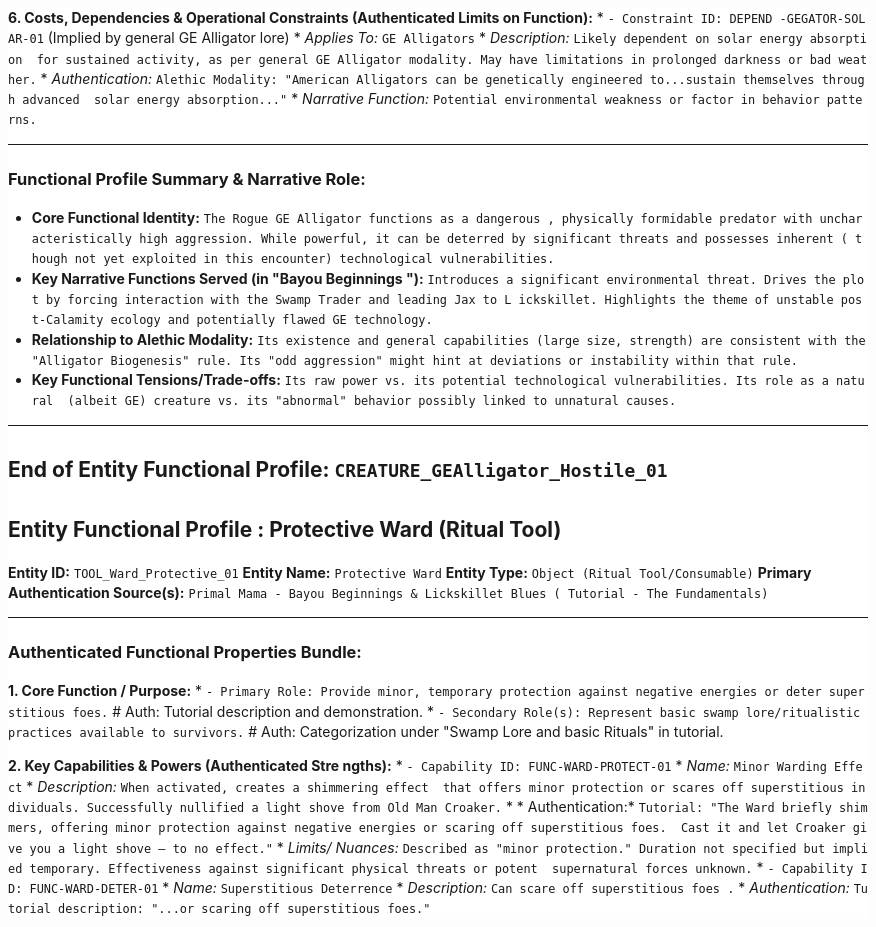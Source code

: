  **6. Costs, Dependencies & Operational Constraints (Authenticated Limits on Function):**
    *   `- Constraint ID: DEPEND -GEGATOR-SOLAR-01` (Implied by general GE Alligator lore)
        *    *Applies To:* `GE Alligators`
        *   *Description:* `Likely dependent on solar energy absorption  for sustained activity, as per general GE Alligator modality. May have limitations in prolonged darkness or bad weather.`
        *    *Authentication:* `Alethic Modality: "American Alligators can be genetically engineered to...sustain themselves through advanced  solar energy absorption..."`
        *   *Narrative Function:* `Potential environmental weakness or factor in behavior patterns.`

---

 ### Functional Profile Summary & Narrative Role:

*   **Core Functional Identity:** `The Rogue GE Alligator functions as a dangerous , physically formidable predator with uncharacteristically high aggression. While powerful, it can be deterred by significant threats and possesses inherent ( though not yet exploited in this encounter) technological vulnerabilities.`
*   **Key Narrative Functions Served (in "Bayou Beginnings "):** `Introduces a significant environmental threat. Drives the plot by forcing interaction with the Swamp Trader and leading Jax to L ickskillet. Highlights the theme of unstable post-Calamity ecology and potentially flawed GE technology.`
*    **Relationship to Alethic Modality:** `Its existence and general capabilities (large size, strength) are consistent with the  "Alligator Biogenesis" rule. Its "odd aggression" might hint at deviations or instability within that rule.`
*    **Key Functional Tensions/Trade-offs:** `Its raw power vs. its potential technological vulnerabilities. Its role as a natural  (albeit GE) creature vs. its "abnormal" behavior possibly linked to unnatural causes.`

---
**End of  Entity Functional Profile: `CREATURE_GEAlligator_Hostile_01`**
---

## Entity Functional Profile : Protective Ward (Ritual Tool)

**Entity ID:** `TOOL_Ward_Protective_01`
 **Entity Name:** `Protective Ward`
**Entity Type:** `Object (Ritual Tool/Consumable)` 
**Primary Authentication Source(s):** `Primal Mama - Bayou Beginnings & Lickskillet Blues ( Tutorial - The Fundamentals)`

---

### Authenticated Functional Properties Bundle:

**1. Core Function / Purpose:**
    *    `- Primary Role: Provide minor, temporary protection against negative energies or deter superstitious foes.` # Auth: Tutorial description and  demonstration.
    *   `- Secondary Role(s): Represent basic swamp lore/ritualistic practices available to survivors.` # Auth:  Categorization under "Swamp Lore and basic Rituals" in tutorial.

**2. Key Capabilities & Powers (Authenticated Stre ngths):**
    *   `- Capability ID: FUNC-WARD-PROTECT-01`
        *    *Name:* `Minor Warding Effect`
        *   *Description:* `When activated, creates a shimmering effect  that offers minor protection or scares off superstitious individuals. Successfully nullified a light shove from Old Man Croaker.`
        *   * Authentication:* `Tutorial: "The Ward briefly shimmers, offering minor protection against negative energies or scaring off superstitious foes.  Cast it and let Croaker give you a light shove – to no effect."`
        *   *Limits/ Nuances:* `Described as "minor protection." Duration not specified but implied temporary. Effectiveness against significant physical threats or potent  supernatural forces unknown.`
    *   `- Capability ID: FUNC-WARD-DETER-01`
        *    *Name:* `Superstitious Deterrence`
        *   *Description:* `Can scare off superstitious foes .`
        *   *Authentication:* `Tutorial description: "...or scaring off superstitious foes."`